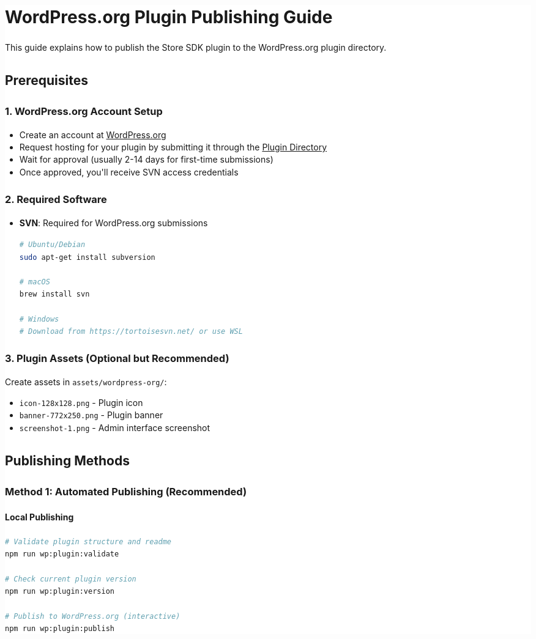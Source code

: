 # WordPress.org Plugin Publishing Guide

This guide explains how to publish the Store SDK plugin to the WordPress.org plugin directory.

## Prerequisites

### 1. WordPress.org Account Setup

- Create an account at [WordPress.org](https://wordpress.org)
- Request hosting for your plugin by submitting it through the [Plugin Directory](https://wordpress.org/plugins/developers/add/)
- Wait for approval (usually 2-14 days for first-time submissions)
- Once approved, you'll receive SVN access credentials

### 2. Required Software

- **SVN**: Required for WordPress.org submissions

  ```bash
  # Ubuntu/Debian
  sudo apt-get install subversion

  # macOS
  brew install svn

  # Windows
  # Download from https://tortoisesvn.net/ or use WSL
  ```

### 3. Plugin Assets (Optional but Recommended)

Create assets in `assets/wordpress-org/`:

- `icon-128x128.png` - Plugin icon
- `banner-772x250.png` - Plugin banner
- `screenshot-1.png` - Admin interface screenshot

## Publishing Methods

### Method 1: Automated Publishing (Recommended)

#### Local Publishing

```bash
# Validate plugin structure and readme
npm run wp:plugin:validate

# Check current plugin version
npm run wp:plugin:version

# Publish to WordPress.org (interactive)
npm run wp:plugin:publish
```
